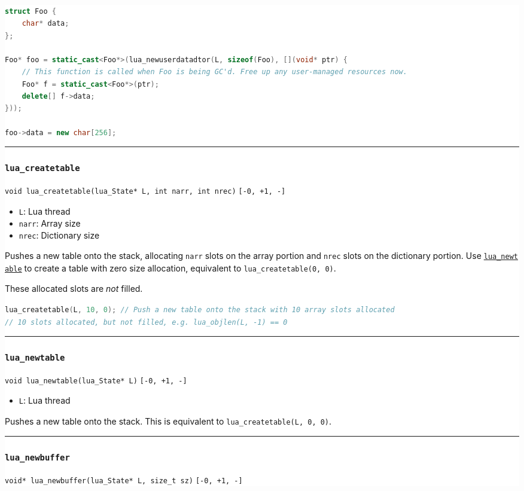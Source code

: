 ```cpp title="Example" hl_lines="5-9"
struct Foo {
	char* data;
};

Foo* foo = static_cast<Foo*>(lua_newuserdatadtor(L, sizeof(Foo), [](void* ptr) {
	// This function is called when Foo is being GC'd. Free up any user-managed resources now.
	Foo* f = static_cast<Foo*>(ptr);
	delete[] f->data;
}));

foo->data = new char[256];
```


----


### <span class="subsection">`lua_createtable`</span>

<span class="signature">`void lua_createtable(lua_State* L, int narr, int nrec)`</span>
<span class="stack">`[-0, +1, -]`</span>

- `L`: Lua thread
- `narr`: Array size
- `nrec`: Dictionary size


Pushes a new table onto the stack, allocating `narr` slots on the array portion and `nrec` slots on the dictionary portion. Use [`lua_newtable`](#lua_newtable) to create a table with zero size allocation, equivalent to `lua_createtable(0, 0)`.

These allocated slots are _not_ filled.

```cpp title="Example"
lua_createtable(L, 10, 0); // Push a new table onto the stack with 10 array slots allocated
// 10 slots allocated, but not filled, e.g. lua_objlen(L, -1) == 0
```


----


### <span class="subsection">`lua_newtable`</span>

<span class="signature">`void lua_newtable(lua_State* L)`</span>
<span class="stack">`[-0, +1, -]`</span>

- `L`: Lua thread


Pushes a new table onto the stack. This is equivalent to `lua_createtable(L, 0, 0)`.


----


### <span class="subsection">`lua_newbuffer`</span>

<span class="signature">`void* lua_newbuffer(lua_State* L, size_t sz)`</span>
<span class="stack">`[-0, +1, -]`</span>
